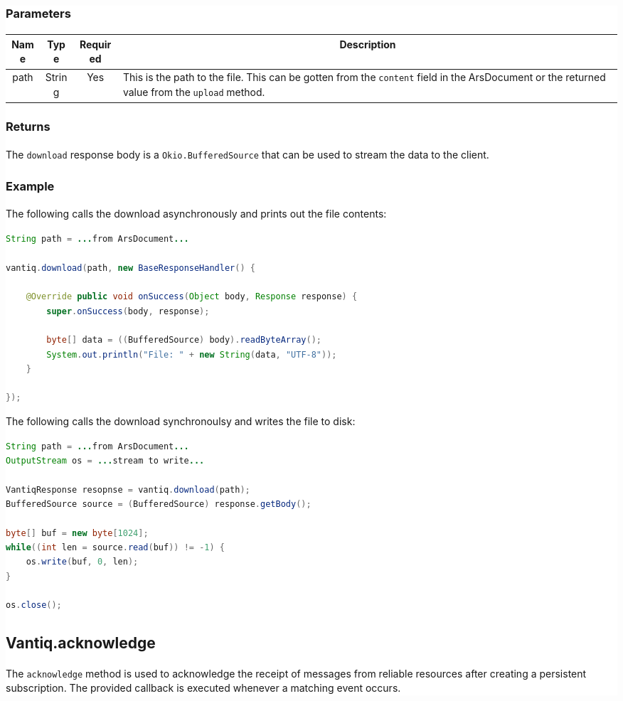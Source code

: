 ### Parameters

Name | Type | Required | Description
:--: | :--: | :------:| -----------
path | String | Yes | This is the path to the file.  This can be gotten from the `content` field in the ArsDocument or the returned value from the `upload` method.

### Returns

The `download` response body is a `Okio.BufferedSource` that can be used
to stream the data to the client.

### Example

The following calls the download asynchronously and prints out the file
contents:

```java
String path = ...from ArsDocument...
    
vantiq.download(path, new BaseResponseHandler() {
              
    @Override public void onSuccess(Object body, Response response) {
        super.onSuccess(body, response);

        byte[] data = ((BufferedSource) body).readByteArray();
        System.out.println("File: " + new String(data, "UTF-8"));
    }
    
});
```

The following calls the download synchronoulsy and writes the file
to disk:

```java
String path = ...from ArsDocument...
OutputStream os = ...stream to write...

VantiqResponse resopnse = vantiq.download(path);
BufferedSource source = (BufferedSource) response.getBody();

byte[] buf = new byte[1024];
while((int len = source.read(buf)) != -1) {
    os.write(buf, 0, len);
}

os.close();
```

## <a id="vantiq-acknowledge"></a> Vantiq.acknowledge

The `acknowledge` method is used to acknowledge the receipt of messages from reliable resources after creating a persistent subscription.
 The provided callback is executed whenever a matching event occurs.
